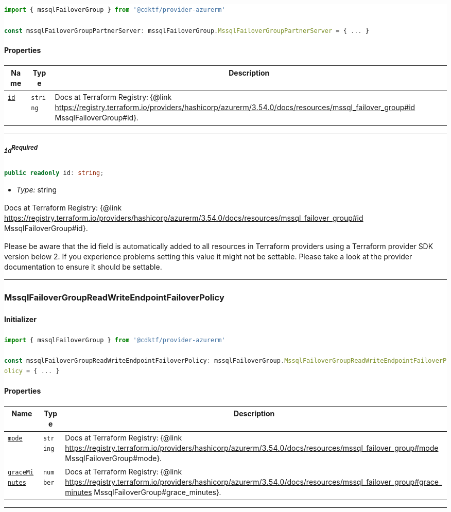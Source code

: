 ```typescript
import { mssqlFailoverGroup } from '@cdktf/provider-azurerm'

const mssqlFailoverGroupPartnerServer: mssqlFailoverGroup.MssqlFailoverGroupPartnerServer = { ... }
```

#### Properties <a name="Properties" id="Properties"></a>

| **Name** | **Type** | **Description** |
| --- | --- | --- |
| <code><a href="#@cdktf/provider-azurerm.mssqlFailoverGroup.MssqlFailoverGroupPartnerServer.property.id">id</a></code> | <code>string</code> | Docs at Terraform Registry: {@link https://registry.terraform.io/providers/hashicorp/azurerm/3.54.0/docs/resources/mssql_failover_group#id MssqlFailoverGroup#id}. |

---

##### `id`<sup>Required</sup> <a name="id" id="@cdktf/provider-azurerm.mssqlFailoverGroup.MssqlFailoverGroupPartnerServer.property.id"></a>

```typescript
public readonly id: string;
```

- *Type:* string

Docs at Terraform Registry: {@link https://registry.terraform.io/providers/hashicorp/azurerm/3.54.0/docs/resources/mssql_failover_group#id MssqlFailoverGroup#id}.

Please be aware that the id field is automatically added to all resources in Terraform providers using a Terraform provider SDK version below 2.
If you experience problems setting this value it might not be settable. Please take a look at the provider documentation to ensure it should be settable.

---

### MssqlFailoverGroupReadWriteEndpointFailoverPolicy <a name="MssqlFailoverGroupReadWriteEndpointFailoverPolicy" id="@cdktf/provider-azurerm.mssqlFailoverGroup.MssqlFailoverGroupReadWriteEndpointFailoverPolicy"></a>

#### Initializer <a name="Initializer" id="@cdktf/provider-azurerm.mssqlFailoverGroup.MssqlFailoverGroupReadWriteEndpointFailoverPolicy.Initializer"></a>

```typescript
import { mssqlFailoverGroup } from '@cdktf/provider-azurerm'

const mssqlFailoverGroupReadWriteEndpointFailoverPolicy: mssqlFailoverGroup.MssqlFailoverGroupReadWriteEndpointFailoverPolicy = { ... }
```

#### Properties <a name="Properties" id="Properties"></a>

| **Name** | **Type** | **Description** |
| --- | --- | --- |
| <code><a href="#@cdktf/provider-azurerm.mssqlFailoverGroup.MssqlFailoverGroupReadWriteEndpointFailoverPolicy.property.mode">mode</a></code> | <code>string</code> | Docs at Terraform Registry: {@link https://registry.terraform.io/providers/hashicorp/azurerm/3.54.0/docs/resources/mssql_failover_group#mode MssqlFailoverGroup#mode}. |
| <code><a href="#@cdktf/provider-azurerm.mssqlFailoverGroup.MssqlFailoverGroupReadWriteEndpointFailoverPolicy.property.graceMinutes">graceMinutes</a></code> | <code>number</code> | Docs at Terraform Registry: {@link https://registry.terraform.io/providers/hashicorp/azurerm/3.54.0/docs/resources/mssql_failover_group#grace_minutes MssqlFailoverGroup#grace_minutes}. |

---